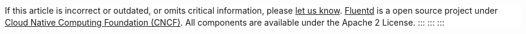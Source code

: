 If this article is incorrect or outdated, or omits critical information,
please [let us
know](https://github.com/fluent/fluentd-docs/issues?state=open).
[Fluentd](http://www.fluentd.org/) is a open source project under [Cloud
Native Computing Foundation (CNCF)](https://cncf.io/). All components
are available under the Apache 2 License.
:::
:::
:::
